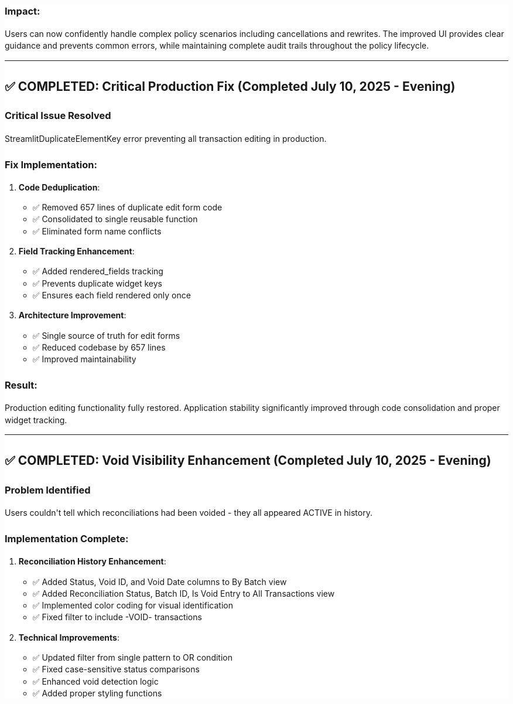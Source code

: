 ### Impact:
Users can now confidently handle complex policy scenarios including cancellations and rewrites. The improved UI provides clear guidance and prevents common errors, while maintaining complete audit trails throughout the policy lifecycle.

---

## ✅ COMPLETED: Critical Production Fix (Completed July 10, 2025 - Evening)

### Critical Issue Resolved
StreamlitDuplicateElementKey error preventing all transaction editing in production.

### Fix Implementation:
1. **Code Deduplication**:
   - ✅ Removed 657 lines of duplicate edit form code
   - ✅ Consolidated to single reusable function
   - ✅ Eliminated form name conflicts

2. **Field Tracking Enhancement**:
   - ✅ Added rendered_fields tracking
   - ✅ Prevents duplicate widget keys
   - ✅ Ensures each field rendered only once

3. **Architecture Improvement**:
   - ✅ Single source of truth for edit forms
   - ✅ Reduced codebase by 657 lines
   - ✅ Improved maintainability

### Result:
Production editing functionality fully restored. Application stability significantly improved through code consolidation and proper widget tracking.

---

## ✅ COMPLETED: Void Visibility Enhancement (Completed July 10, 2025 - Evening)

### Problem Identified
Users couldn't tell which reconciliations had been voided - they all appeared ACTIVE in history.

### Implementation Complete:
1. **Reconciliation History Enhancement**:
   - ✅ Added Status, Void ID, and Void Date columns to By Batch view
   - ✅ Added Reconciliation Status, Batch ID, Is Void Entry to All Transactions view
   - ✅ Implemented color coding for visual identification
   - ✅ Fixed filter to include -VOID- transactions

2. **Technical Improvements**:
   - ✅ Updated filter from single pattern to OR condition
   - ✅ Fixed case-sensitive status comparisons
   - ✅ Enhanced void detection logic
   - ✅ Added proper styling functions
